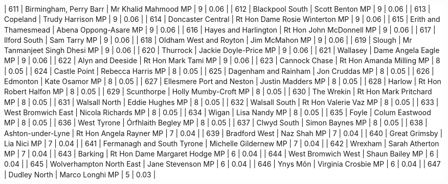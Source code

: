 | 611 | Birmingham, Perry Barr | Mr Khalid Mahmood MP | 9 | 0.06 |
| 612 | Blackpool South | Scott Benton MP | 9 | 0.06 |
| 613 | Copeland | Trudy Harrison MP | 9 | 0.06 |
| 614 | Doncaster Central | Rt Hon Dame Rosie Winterton MP | 9 | 0.06 |
| 615 | Erith and Thamesmead | Abena Oppong-Asare MP | 9 | 0.06 |
| 616 | Hayes and Harlington | Rt Hon John McDonnell MP | 9 | 0.06 |
| 617 | Ilford South | Sam Tarry MP | 9 | 0.06 |
| 618 | Oldham West and Royton | Jim McMahon MP | 9 | 0.06 |
| 619 | Slough | Mr Tanmanjeet Singh Dhesi MP | 9 | 0.06 |
| 620 | Thurrock | Jackie Doyle-Price MP | 9 | 0.06 |
| 621 | Wallasey | Dame Angela Eagle MP | 9 | 0.06 |
| 622 | Alyn and Deeside | Rt Hon Mark Tami MP | 9 | 0.06 |
| 623 | Cannock Chase | Rt Hon Amanda Milling MP | 8 | 0.05 |
| 624 | Castle Point | Rebecca Harris MP | 8 | 0.05 |
| 625 | Dagenham and Rainham | Jon Cruddas MP | 8 | 0.05 |
| 626 | Edmonton | Kate Osamor MP | 8 | 0.05 |
| 627 | Ellesmere Port and Neston | Justin Madders MP | 8 | 0.05 |
| 628 | Harlow | Rt Hon Robert Halfon MP | 8 | 0.05 |
| 629 | Scunthorpe | Holly Mumby-Croft MP | 8 | 0.05 |
| 630 | The Wrekin | Rt Hon Mark Pritchard MP | 8 | 0.05 |
| 631 | Walsall North | Eddie Hughes MP | 8 | 0.05 |
| 632 | Walsall South | Rt Hon Valerie Vaz MP | 8 | 0.05 |
| 633 | West Bromwich East | Nicola Richards MP | 8 | 0.05 |
| 634 | Wigan | Lisa Nandy MP | 8 | 0.05 |
| 635 | Foyle | Colum Eastwood MP | 8 | 0.05 |
| 636 | West Tyrone | Órfhlaith Begley MP | 8 | 0.05 |
| 637 | Clwyd South | Simon Baynes MP | 8 | 0.05 |
| 638 | Ashton-under-Lyne | Rt Hon Angela Rayner MP | 7 | 0.04 |
| 639 | Bradford West | Naz Shah MP | 7 | 0.04 |
| 640 | Great Grimsby | Lia Nici MP | 7 | 0.04 |
| 641 | Fermanagh and South Tyrone | Michelle Gildernew MP | 7 | 0.04 |
| 642 | Wrexham | Sarah Atherton MP | 7 | 0.04 |
| 643 | Barking | Rt Hon Dame Margaret Hodge MP | 6 | 0.04 |
| 644 | West Bromwich West | Shaun Bailey MP | 6 | 0.04 |
| 645 | Wolverhampton North East | Jane Stevenson MP | 6 | 0.04 |
| 646 | Ynys Môn | Virginia Crosbie MP | 6 | 0.04 |
| 647 | Dudley North | Marco Longhi MP | 5 | 0.03 |